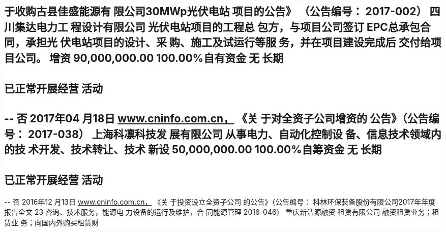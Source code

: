 于收购古县佳盛能源有
限公司30MWp光伏电站
项目的公告》
（公告编号：
2017-002）
四川集达电力工
程设计有限公司
光伏电站项目的工程总
包方，与项目公司签订
EPC总承包合同，承担光
伏电站项目的设计、采
购、施工及试运行等服
务，并在项目建设完成后
交付给项目公司。
增资
90,000,000.00
100.00%自有资金
无
长期
--
已正常开展经营
活动
--
--
否
2017年04
月18日
www.cninfo.com.cn，
《关
于对全资子公司增资的
公告》（公告编号：
2017-038）
上海科凛科技发
展有限公司
从事电力、自动化控制设
备、信息技术领域内的技
术开发、技术转让、技术
新设
50,000,000.00
100.00%自筹资金
无
长期
--
已正常开展经营
活动
--
--
否
2016年12
月13日
www.cninfo.com.cn，
《关
于投资设立全资子公司
的公告》（公告编号：
科林环保装备股份有限公司2017年年度报告全文
23
咨询、技术服务，能源电
力设备的运行及维护，合
同能源管理
2016-046）
重庆新洁源融资
租赁有限公司
融资租赁业务；租赁业
务；向国内外购买租赁财
